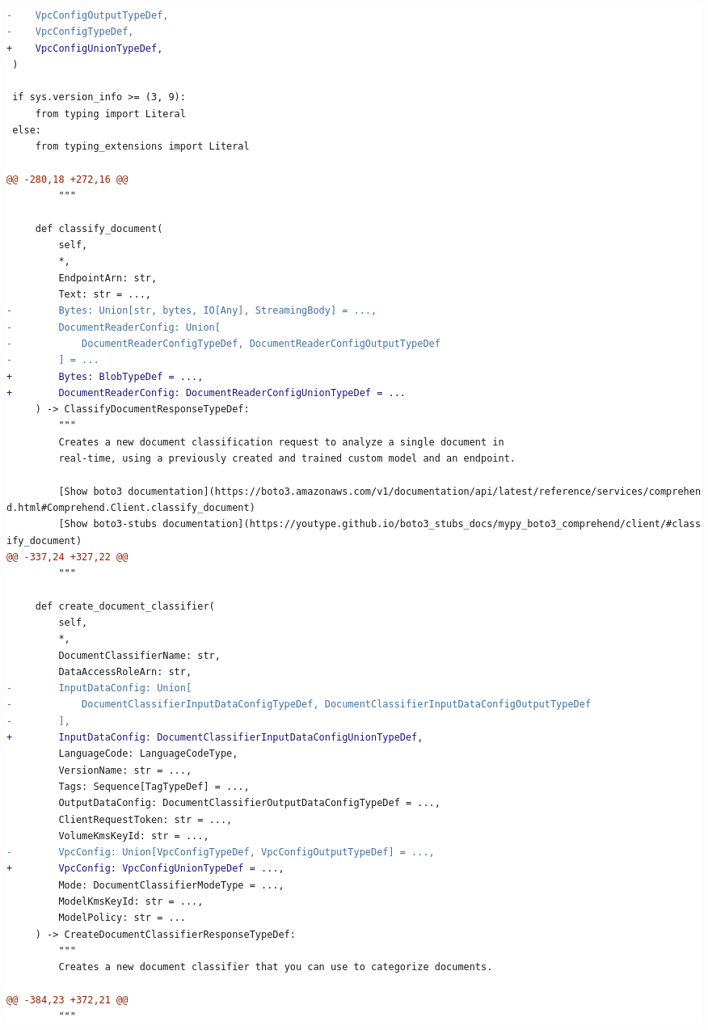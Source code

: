 ```diff
-    VpcConfigOutputTypeDef,
-    VpcConfigTypeDef,
+    VpcConfigUnionTypeDef,
 )
 
 if sys.version_info >= (3, 9):
     from typing import Literal
 else:
     from typing_extensions import Literal
 
@@ -280,18 +272,16 @@
         """
 
     def classify_document(
         self,
         *,
         EndpointArn: str,
         Text: str = ...,
-        Bytes: Union[str, bytes, IO[Any], StreamingBody] = ...,
-        DocumentReaderConfig: Union[
-            DocumentReaderConfigTypeDef, DocumentReaderConfigOutputTypeDef
-        ] = ...
+        Bytes: BlobTypeDef = ...,
+        DocumentReaderConfig: DocumentReaderConfigUnionTypeDef = ...
     ) -> ClassifyDocumentResponseTypeDef:
         """
         Creates a new document classification request to analyze a single document in
         real-time, using a previously created and trained custom model and an endpoint.
 
         [Show boto3 documentation](https://boto3.amazonaws.com/v1/documentation/api/latest/reference/services/comprehend.html#Comprehend.Client.classify_document)
         [Show boto3-stubs documentation](https://youtype.github.io/boto3_stubs_docs/mypy_boto3_comprehend/client/#classify_document)
@@ -337,24 +327,22 @@
         """
 
     def create_document_classifier(
         self,
         *,
         DocumentClassifierName: str,
         DataAccessRoleArn: str,
-        InputDataConfig: Union[
-            DocumentClassifierInputDataConfigTypeDef, DocumentClassifierInputDataConfigOutputTypeDef
-        ],
+        InputDataConfig: DocumentClassifierInputDataConfigUnionTypeDef,
         LanguageCode: LanguageCodeType,
         VersionName: str = ...,
         Tags: Sequence[TagTypeDef] = ...,
         OutputDataConfig: DocumentClassifierOutputDataConfigTypeDef = ...,
         ClientRequestToken: str = ...,
         VolumeKmsKeyId: str = ...,
-        VpcConfig: Union[VpcConfigTypeDef, VpcConfigOutputTypeDef] = ...,
+        VpcConfig: VpcConfigUnionTypeDef = ...,
         Mode: DocumentClassifierModeType = ...,
         ModelKmsKeyId: str = ...,
         ModelPolicy: str = ...
     ) -> CreateDocumentClassifierResponseTypeDef:
         """
         Creates a new document classifier that you can use to categorize documents.
 
@@ -384,23 +372,21 @@
         """
```